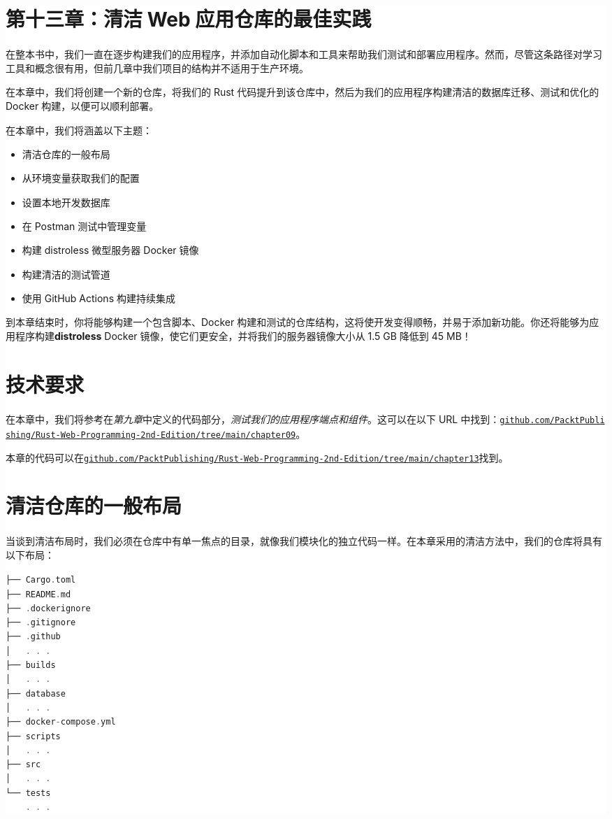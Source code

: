 

# 第十三章：清洁 Web 应用仓库的最佳实践

在整本书中，我们一直在逐步构建我们的应用程序，并添加自动化脚本和工具来帮助我们测试和部署应用程序。然而，尽管这条路径对学习工具和概念很有用，但前几章中我们项目的结构并不适用于生产环境。

在本章中，我们将创建一个新的仓库，将我们的 Rust 代码提升到该仓库中，然后为我们的应用程序构建清洁的数据库迁移、测试和优化的 Docker 构建，以便可以顺利部署。

在本章中，我们将涵盖以下主题：

+   清洁仓库的一般布局

+   从环境变量获取我们的配置

+   设置本地开发数据库

+   在 Postman 测试中管理变量

+   构建 distroless 微型服务器 Docker 镜像

+   构建清洁的测试管道

+   使用 GitHub Actions 构建持续集成

到本章结束时，你将能够构建一个包含脚本、Docker 构建和测试的仓库结构，这将使开发变得顺畅，并易于添加新功能。你还将能够为应用程序构建**distroless** Docker 镜像，使它们更安全，并将我们的服务器镜像大小从 1.5 GB 降低到 45 MB！

# 技术要求

在本章中，我们将参考在*第九章*中定义的代码部分，*测试我们的应用程序端点和组件*。这可以在以下 URL 中找到：[`github.com/PacktPublishing/Rust-Web-Programming-2nd-Edition/tree/main/chapter09`](https://github.com/PacktPublishing/Rust-Web-Programming-2nd-Edition/tree/main/chapter09)。

本章的代码可以在[`github.com/PacktPublishing/Rust-Web-Programming-2nd-Edition/tree/main/chapter13`](https://github.com/PacktPublishing/Rust-Web-Programming-2nd-Edition/tree/main/chapter13)找到。

# 清洁仓库的一般布局

当谈到清洁布局时，我们必须在仓库中有单一焦点的目录，就像我们模块化的独立代码一样。在本章采用的清洁方法中，我们的仓库将具有以下布局：

```rs
├── Cargo.toml
├── README.md
├── .dockerignore
├── .gitignore
├── .github
│   . . .
├── builds
│   . . .
├── database
│   . . .
├── docker-compose.yml
├── scripts
│   . . .
├── src
│   . . .
└── tests
    . . .
```
